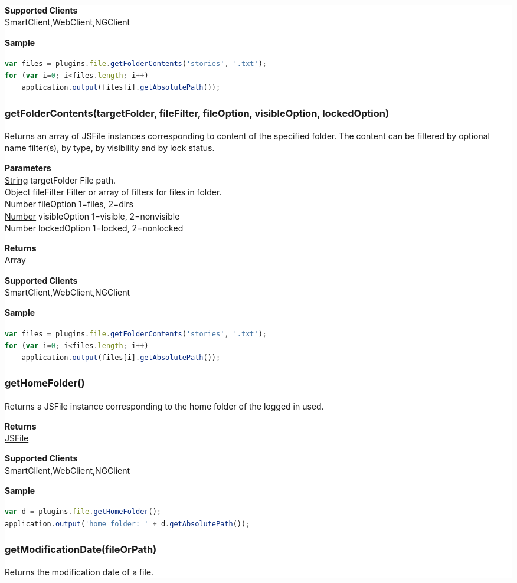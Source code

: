 **Supported Clients**\
SmartClient,WebClient,NGClient

**Sample**

```javascript
var files = plugins.file.getFolderContents('stories', '.txt');
for (var i=0; i<files.length; i++)
	application.output(files[i].getAbsolutePath());
```
### getFolderContents(targetFolder, fileFilter, fileOption, visibleOption, lockedOption)

Returns an array of JSFile instances corresponding to content of the specified folder. The content can be filtered by optional name filter(s), by type, by visibility and by lock status.

**Parameters**\
[String](../../JSLib/String.md) targetFolder File path.\
[Object](../../JSLib/Object.md) fileFilter Filter or array of filters for files in folder.\
[Number](../../JSLib/Number.md) fileOption 1=files, 2=dirs\
[Number](../../JSLib/Number.md) visibleOption 1=visible, 2=nonvisible\
[Number](../../JSLib/Number.md) lockedOption 1=locked, 2=nonlocked

**Returns**\
[Array](../../JSLib/Array.md) 

**Supported Clients**\
SmartClient,WebClient,NGClient

**Sample**

```javascript
var files = plugins.file.getFolderContents('stories', '.txt');
for (var i=0; i<files.length; i++)
	application.output(files[i].getAbsolutePath());
```
### getHomeFolder()

Returns a JSFile instance corresponding to the home folder of the logged in used.


**Returns**\
[JSFile](./JSFile.md) 

**Supported Clients**\
SmartClient,WebClient,NGClient

**Sample**

```javascript
var d = plugins.file.getHomeFolder();
application.output('home folder: ' + d.getAbsolutePath());
```
### getModificationDate(fileOrPath)

Returns the modification date of a file.
